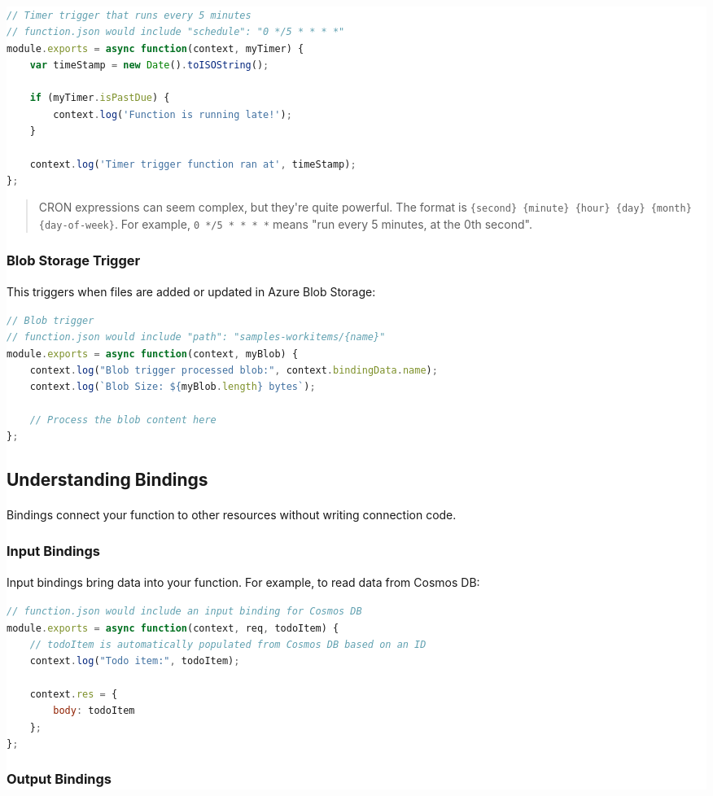 ```javascript
// Timer trigger that runs every 5 minutes
// function.json would include "schedule": "0 */5 * * * *"
module.exports = async function(context, myTimer) {
    var timeStamp = new Date().toISOString();
  
    if (myTimer.isPastDue) {
        context.log('Function is running late!');
    }
  
    context.log('Timer trigger function ran at', timeStamp);
};
```

> CRON expressions can seem complex, but they're quite powerful. The format is `{second} {minute} {hour} {day} {month} {day-of-week}`. For example, `0 */5 * * * *` means "run every 5 minutes, at the 0th second".

### Blob Storage Trigger

This triggers when files are added or updated in Azure Blob Storage:

```javascript
// Blob trigger
// function.json would include "path": "samples-workitems/{name}"
module.exports = async function(context, myBlob) {
    context.log("Blob trigger processed blob:", context.bindingData.name);
    context.log(`Blob Size: ${myBlob.length} bytes`);
  
    // Process the blob content here
};
```

## Understanding Bindings

Bindings connect your function to other resources without writing connection code.

### Input Bindings

Input bindings bring data into your function. For example, to read data from Cosmos DB:

```javascript
// function.json would include an input binding for Cosmos DB
module.exports = async function(context, req, todoItem) {
    // todoItem is automatically populated from Cosmos DB based on an ID
    context.log("Todo item:", todoItem);
  
    context.res = {
        body: todoItem
    };
};
```

### Output Bindings
